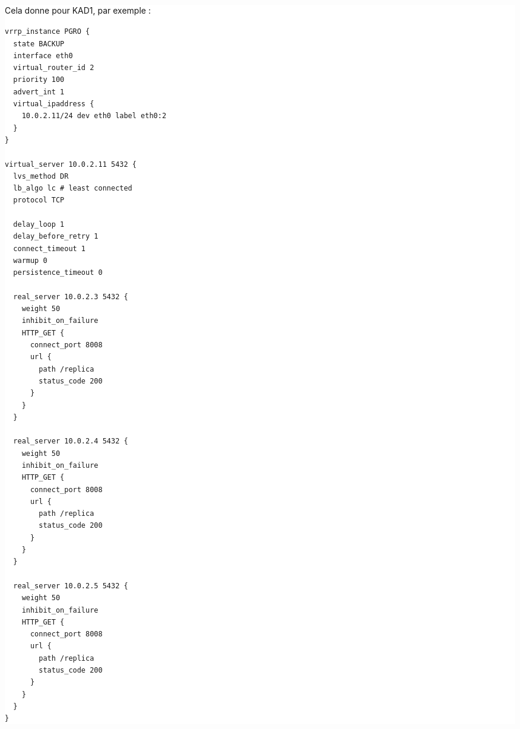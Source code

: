 
Cela donne pour KAD1, par exemple :

```
vrrp_instance PGRO {
  state BACKUP
  interface eth0
  virtual_router_id 2
  priority 100
  advert_int 1
  virtual_ipaddress {
    10.0.2.11/24 dev eth0 label eth0:2
  }
}

virtual_server 10.0.2.11 5432 {
  lvs_method DR
  lb_algo lc # least connected
  protocol TCP

  delay_loop 1
  delay_before_retry 1
  connect_timeout 1
  warmup 0
  persistence_timeout 0

  real_server 10.0.2.3 5432 {
    weight 50
    inhibit_on_failure
    HTTP_GET {
      connect_port 8008
      url {
        path /replica
        status_code 200
      }
    }
  }
  
  real_server 10.0.2.4 5432 {
    weight 50
    inhibit_on_failure
    HTTP_GET {
      connect_port 8008
      url {
        path /replica
        status_code 200
      }
    }
  }
  
  real_server 10.0.2.5 5432 {
    weight 50
    inhibit_on_failure
    HTTP_GET {
      connect_port 8008
      url {
        path /replica
        status_code 200
      }
    }
  }
}
```
